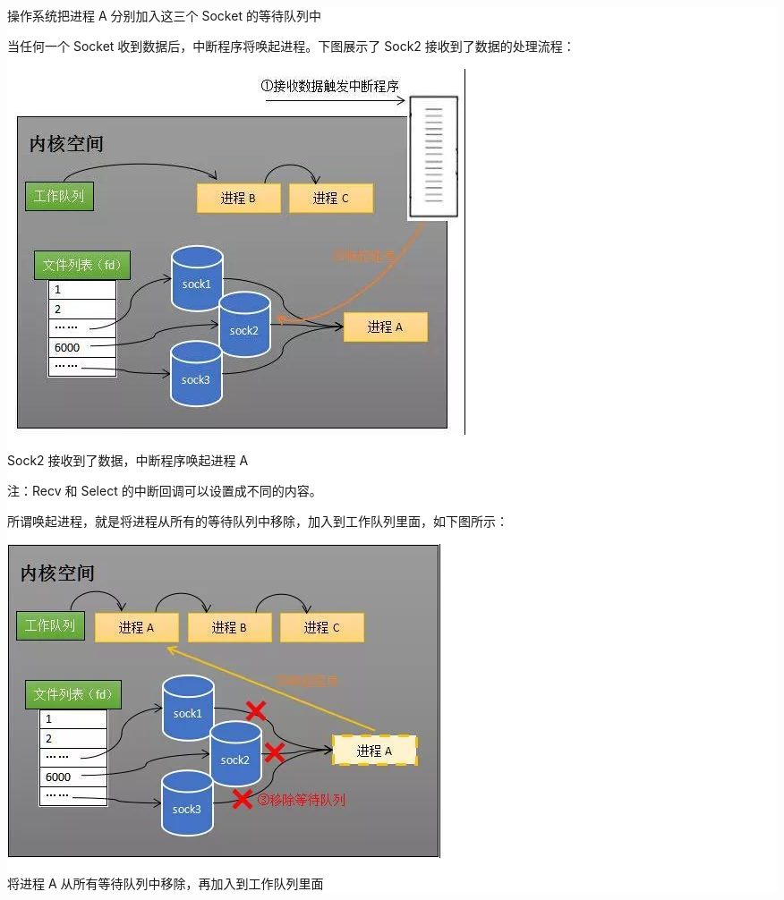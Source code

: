 操作系统把进程 A 分别加入这三个 Socket 的等待队列中

当任何一个 Socket 收到数据后，中断程序将唤起进程。下图展示了 Sock2 接收到了数据的处理流程：

![img11](/img/post-epoll-11.jpeg)

Sock2 接收到了数据，中断程序唤起进程 A

注：Recv 和 Select 的中断回调可以设置成不同的内容。

所谓唤起进程，就是将进程从所有的等待队列中移除，加入到工作队列里面，如下图所示：

![img12](/img/post-epoll-12.jpeg)

将进程 A 从所有等待队列中移除，再加入到工作队列里面
